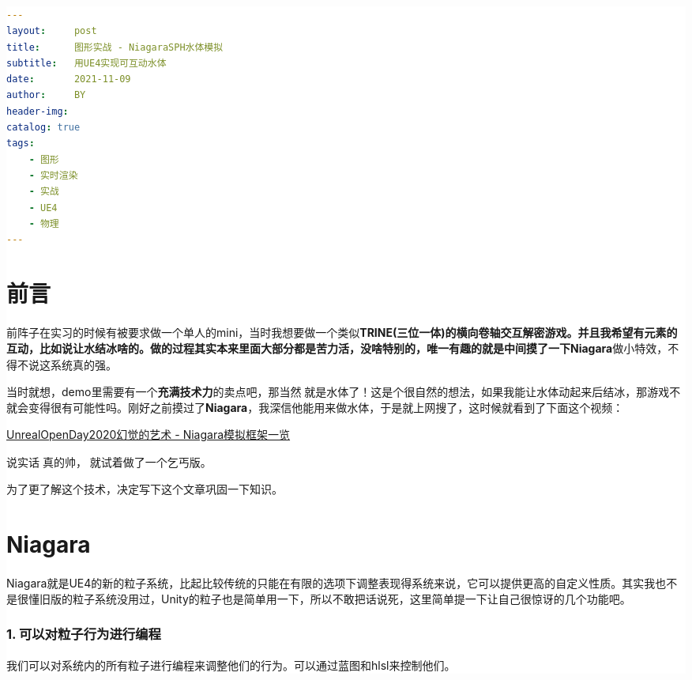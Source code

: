 ```yaml
---
layout:     post
title:      图形实战 - NiagaraSPH水体模拟
subtitle:   用UE4实现可互动水体
date:       2021-11-09
author:     BY
header-img: 
catalog: true
tags:
    - 图形
    - 实时渲染
    - 实战
    - UE4
    - 物理
---
```


# 前言

前阵子在实习的时候有被要求做一个单人的mini，当时我想要做一个类似**TRINE(三位一体)**的横向卷轴交互解密游戏。并且我希望有元素的互动，比如说让水结冰啥的。做的过程其实本来里面大部分都是苦力活，没啥特别的，唯一有趣的就是中间摸了一下**Niagara**做小特效，不得不说这系统真的强。

当时就想，demo里需要有一个**充满技术力**的卖点吧，那当然 就是水体了！这是个很自然的想法，如果我能让水体动起来后结冰，那游戏不就会变得很有可能性吗。刚好之前摸过了**Niagara**，我深信他能用来做水体，于是就上网搜了，这时候就看到了下面这个视频：

[UnrealOpenDay2020幻觉的艺术 - Niagara模拟框架一览](https://www.bilibili.com/video/BV1Xy4y1m7QS)

说实话 真的帅， 就试着做了一个乞丐版。

为了更了解这个技术，决定写下这个文章巩固一下知识。

# Niagara

Niagara就是UE4的新的粒子系统，比起比较传统的只能在有限的选项下调整表现得系统来说，它可以提供更高的自定义性质。其实我也不是很懂旧版的粒子系统没用过，Unity的粒子也是简单用一下，所以不敢把话说死，这里简单提一下让自己很惊讶的几个功能吧。

### 1. 可以对粒子行为进行编程

我们可以对系统内的所有粒子进行编程来调整他们的行为。可以通过蓝图和hlsl来控制他们。
